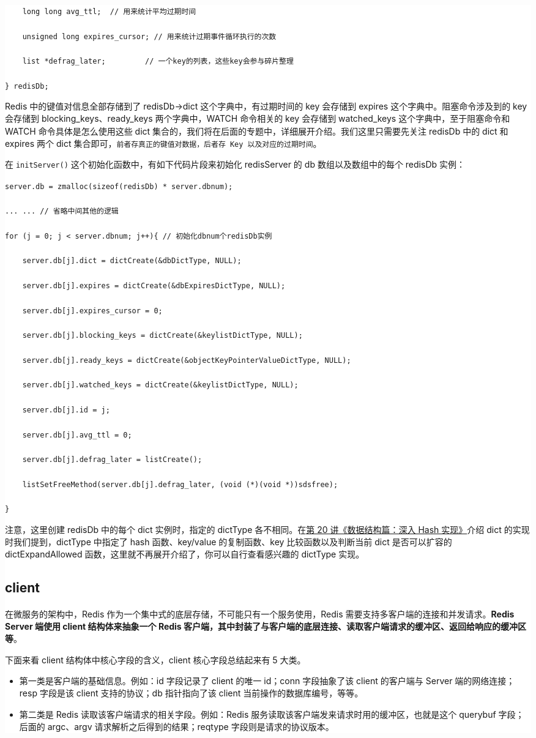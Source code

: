         long long avg_ttl;  // 用来统计平均过期时间
    
        unsigned long expires_cursor; // 用来统计过期事件循环执行的次数
    
        list *defrag_later;         // 一个key的列表，这些key会参与碎片整理
    
    } redisDb;
    

Redis 中的键值对信息全部存储到了 redisDb->dict 这个字典中，有过期时间的 key 会存储到 expires 这个字典中。阻塞命令涉及到的 key 会存储到 blocking\_keys、ready\_keys 两个字典中，WATCH 命令相关的 key 会存储到 watched\_keys 这个字典中，至于阻塞命令和 WATCH 命令具体是怎么使用这些 dict 集合的，我们将在后面的专题中，详细展开介绍。我们这里只需要先关注 redisDb 中的 dict 和 expires 两个 dict 集合即可，`前者存真正的键值对数据，后者存 Key 以及对应的过期时间`。

在 `initServer()` 这个初始化函数中，有如下代码片段来初始化 redisServer 的 db 数组以及数组中的每个 redisDb 实例：

    server.db = zmalloc(sizeof(redisDb) * server.dbnum);
    
    ... ... // 省略中间其他的逻辑
    
    for (j = 0; j < server.dbnum; j++){ // 初始化dbnum个redisDb实例
    
        server.db[j].dict = dictCreate(&dbDictType, NULL);
    
        server.db[j].expires = dictCreate(&dbExpiresDictType, NULL);
    
        server.db[j].expires_cursor = 0;
    
        server.db[j].blocking_keys = dictCreate(&keylistDictType, NULL);
    
        server.db[j].ready_keys = dictCreate(&objectKeyPointerValueDictType, NULL);
    
        server.db[j].watched_keys = dictCreate(&keylistDictType, NULL);
    
        server.db[j].id = j;
    
        server.db[j].avg_ttl = 0;
    
        server.db[j].defrag_later = listCreate();
    
        listSetFreeMethod(server.db[j].defrag_later, (void (*)(void *))sdsfree);
    
    } 
    

注意，这里创建 redisDb 中的每个 dict 实例时，指定的 dictType 各不相同。在[第 20 讲《数据结构篇：深入 Hash 实现》](https://juejin.cn/book/7144917657089736743/section/7147529551927590947 "https://juejin.cn/book/7144917657089736743/section/7147529551927590947")介绍 dict 的实现时我们提到，dictType 中指定了 hash 函数、key/value 的复制函数、key 比较函数以及判断当前 dict 是否可以扩容的 dictExpandAllowed 函数，这里就不再展开介绍了，你可以自行查看感兴趣的 dictType 实现。

client
------

在微服务的架构中，Redis 作为一个集中式的底层存储，不可能只有一个服务使用，Redis 需要支持多客户端的连接和并发请求。**Redis Server 端使用 client 结构体来抽象一个 Redis 客户端，其中封装了与客户端的底层连接、读取客户端请求的缓冲区、返回给响应的缓冲区等**。

下面来看 client 结构体中核心字段的含义，client 核心字段总结起来有 5 大类。

*   第一类是客户端的基础信息。例如：id 字段记录了 client 的唯一 id；conn 字段抽象了该 client 的客户端与 Server 端的网络连接；resp 字段是该 client 支持的协议；db 指针指向了该 client 当前操作的数据库编号，等等。
    
*   第二类是 Redis 读取该客户端请求的相关字段。例如：Redis 服务读取该客户端发来请求时用的缓冲区，也就是这个 querybuf 字段；后面的 argc、argv 请求解析之后得到的结果；reqtype 字段则是请求的协议版本。
    
